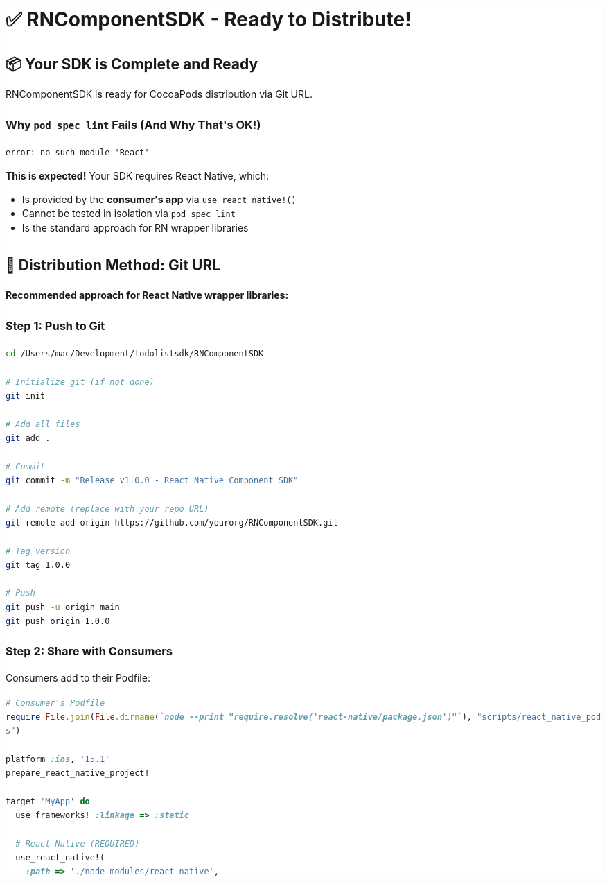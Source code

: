 # ✅ RNComponentSDK - Ready to Distribute!

## 📦 Your SDK is Complete and Ready

RNComponentSDK is ready for CocoaPods distribution via Git URL.

### Why `pod spec lint` Fails (And Why That's OK!)

```
error: no such module 'React'
```

**This is expected!** Your SDK requires React Native, which:
- Is provided by the **consumer's app** via `use_react_native!()`
- Cannot be tested in isolation via `pod spec lint`
- Is the standard approach for RN wrapper libraries

## 🚀 Distribution Method: Git URL

**Recommended approach for React Native wrapper libraries:**

### Step 1: Push to Git

```bash
cd /Users/mac/Development/todolistsdk/RNComponentSDK

# Initialize git (if not done)
git init

# Add all files
git add .

# Commit
git commit -m "Release v1.0.0 - React Native Component SDK"

# Add remote (replace with your repo URL)
git remote add origin https://github.com/yourorg/RNComponentSDK.git

# Tag version
git tag 1.0.0

# Push
git push -u origin main
git push origin 1.0.0
```

### Step 2: Share with Consumers

Consumers add to their Podfile:

```ruby
# Consumer's Podfile
require File.join(File.dirname(`node --print "require.resolve('react-native/package.json')"`), "scripts/react_native_pods")

platform :ios, '15.1'
prepare_react_native_project!

target 'MyApp' do
  use_frameworks! :linkage => :static
  
  # React Native (REQUIRED)
  use_react_native!(
    :path => './node_modules/react-native',
```